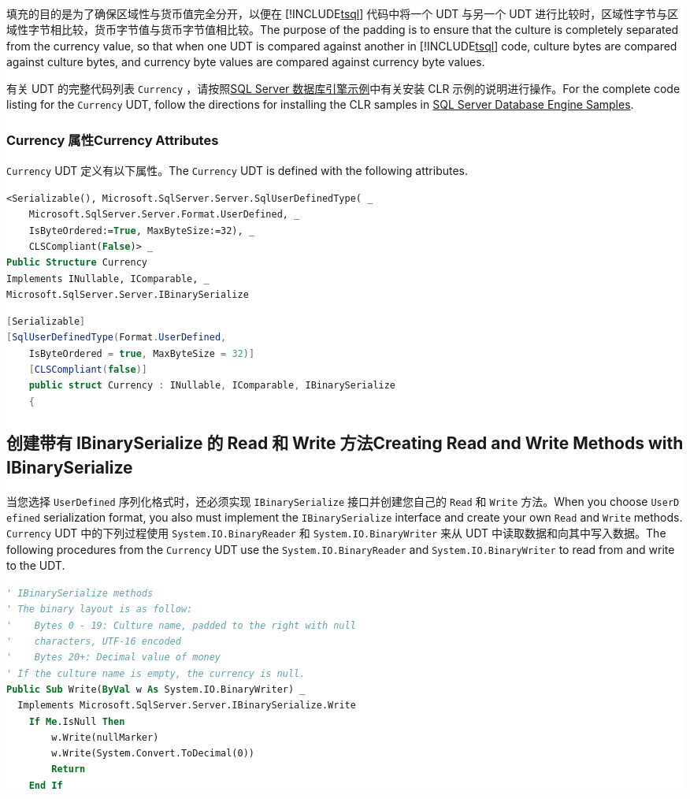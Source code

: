  <span data-ttu-id="be439-252">填充的目的是为了确保区域性与货币值完全分开，以便在 [!INCLUDE[tsql](../../includes/tsql-md.md)] 代码中将一个 UDT 与另一个 UDT 进行比较时，区域性字节与区域性字节相比较，货币字节值与货币字节值相比较。</span><span class="sxs-lookup"><span data-stu-id="be439-252">The purpose of the padding is to ensure that the culture is completely separated from the currency value, so that when one UDT is compared against another in [!INCLUDE[tsql](../../includes/tsql-md.md)] code, culture bytes are compared against culture bytes, and currency byte values are compared against currency byte values.</span></span>  
  
 <span data-ttu-id="be439-253">有关 UDT 的完整代码列表 `Currency` ，请按照[SQL Server 数据库引擎示例](https://msftengprodsamples.codeplex.com/)中有关安装 CLR 示例的说明进行操作。</span><span class="sxs-lookup"><span data-stu-id="be439-253">For the complete code listing for the `Currency` UDT, follow the directions for installing the CLR samples in [SQL Server Database Engine Samples](https://msftengprodsamples.codeplex.com/).</span></span>  
  
### <a name="currency-attributes"></a><span data-ttu-id="be439-254">Currency 属性</span><span class="sxs-lookup"><span data-stu-id="be439-254">Currency Attributes</span></span>  
 <span data-ttu-id="be439-255">`Currency` UDT 定义有以下属性。</span><span class="sxs-lookup"><span data-stu-id="be439-255">The `Currency` UDT is defined with the following attributes.</span></span>  
  
```vb  
<Serializable(), Microsoft.SqlServer.Server.SqlUserDefinedType( _  
    Microsoft.SqlServer.Server.Format.UserDefined, _  
    IsByteOrdered:=True, MaxByteSize:=32), _  
    CLSCompliant(False)> _  
Public Structure Currency  
Implements INullable, IComparable, _  
Microsoft.SqlServer.Server.IBinarySerialize  
```  
  
```csharp  
[Serializable]  
[SqlUserDefinedType(Format.UserDefined,   
    IsByteOrdered = true, MaxByteSize = 32)]  
    [CLSCompliant(false)]  
    public struct Currency : INullable, IComparable, IBinarySerialize  
    {  
```  
  
## <a name="creating-read-and-write-methods-with-ibinaryserialize"></a><span data-ttu-id="be439-256">创建带有 IBinarySerialize 的 Read 和 Write 方法</span><span class="sxs-lookup"><span data-stu-id="be439-256">Creating Read and Write Methods with IBinarySerialize</span></span>  
 <span data-ttu-id="be439-257">当您选择 `UserDefined` 序列化格式时，还必须实现 `IBinarySerialize` 接口并创建您自己的 `Read` 和 `Write` 方法。</span><span class="sxs-lookup"><span data-stu-id="be439-257">When you choose `UserDefined` serialization format, you also must implement the `IBinarySerialize` interface and create your own `Read` and `Write` methods.</span></span> <span data-ttu-id="be439-258">`Currency` UDT 中的下列过程使用 `System.IO.BinaryReader` 和 `System.IO.BinaryWriter` 来从 UDT 中读取数据和向其中写入数据。</span><span class="sxs-lookup"><span data-stu-id="be439-258">The following procedures from the `Currency` UDT use the `System.IO.BinaryReader` and `System.IO.BinaryWriter` to read from and write to the UDT.</span></span>  
  
```vb  
' IBinarySerialize methods  
' The binary layout is as follow:  
'    Bytes 0 - 19: Culture name, padded to the right with null  
'    characters, UTF-16 encoded  
'    Bytes 20+: Decimal value of money  
' If the culture name is empty, the currency is null.  
Public Sub Write(ByVal w As System.IO.BinaryWriter) _  
  Implements Microsoft.SqlServer.Server.IBinarySerialize.Write  
    If Me.IsNull Then  
        w.Write(nullMarker)  
        w.Write(System.Convert.ToDecimal(0))  
        Return  
    End If  
```